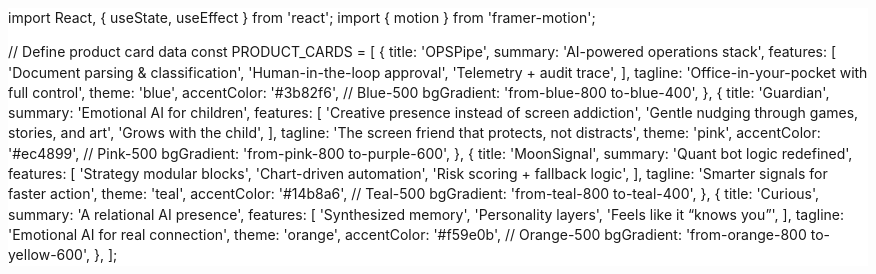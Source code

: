 import React, { useState, useEffect } from 'react';
import { motion } from 'framer-motion';

// Define product card data
const PRODUCT_CARDS = [
  {
    title: 'OPSPipe',
    summary: 'AI-powered operations stack',
    features: [
      'Document parsing & classification',
      'Human-in-the-loop approval',
      'Telemetry + audit trace',
    ],
    tagline: 'Office-in-your-pocket with full control',
    theme: 'blue',
    accentColor: '#3b82f6', // Blue-500
    bgGradient: 'from-blue-800 to-blue-400',
  },
  {
    title: 'Guardian',
    summary: 'Emotional AI for children',
    features: [
      'Creative presence instead of screen addiction',
      'Gentle nudging through games, stories, and art',
      'Grows with the child',
    ],
    tagline: 'The screen friend that protects, not distracts',
    theme: 'pink',
    accentColor: '#ec4899', // Pink-500
    bgGradient: 'from-pink-800 to-purple-600',
  },
  {
    title: 'MoonSignal',
    summary: 'Quant bot logic redefined',
    features: [
      'Strategy modular blocks',
      'Chart-driven automation',
      'Risk scoring + fallback logic',
    ],
    tagline: 'Smarter signals for faster action',
    theme: 'teal',
    accentColor: '#14b8a6', // Teal-500
    bgGradient: 'from-teal-800 to-teal-400',
  },
  {
    title: 'Curious',
    summary: 'A relational AI presence',
    features: [
      'Synthesized memory',
      'Personality layers',
      'Feels like it “knows you”',
    ],
    tagline: 'Emotional AI for real connection',
    theme: 'orange',
    accentColor: '#f59e0b', // Orange-500
    bgGradient: 'from-orange-800 to-yellow-600',
  },
];
